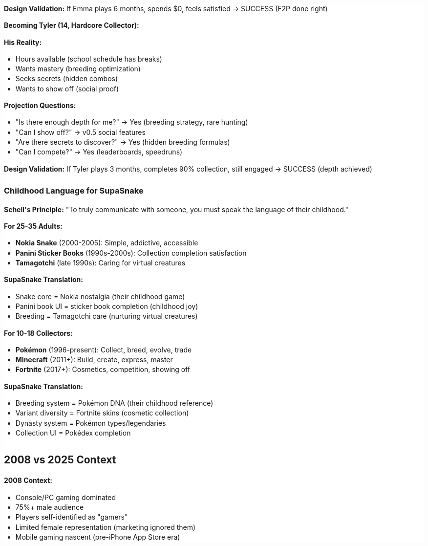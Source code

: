 **Design Validation:**
If Emma plays 6 months, spends $0, feels satisfied → SUCCESS (F2P done right)

**Becoming Tyler (14, Hardcore Collector):**

**His Reality:**
- Hours available (school schedule has breaks)
- Wants mastery (breeding optimization)
- Seeks secrets (hidden combos)
- Wants to show off (social proof)

**Projection Questions:**
- "Is there enough depth for me?" → Yes (breeding strategy, rare hunting)
- "Can I show off?" → v0.5 social features
- "Are there secrets to discover?" → Yes (hidden breeding formulas)
- "Can I compete?" → Yes (leaderboards, speedruns)

**Design Validation:**
If Tyler plays 3 months, completes 90% collection, still engaged → SUCCESS (depth achieved)

### Childhood Language for SupaSnake

**Schell's Principle:** "To truly communicate with someone, you must speak the language of their childhood."

**For 25-35 Adults:**
- **Nokia Snake** (2000-2005): Simple, addictive, accessible
- **Panini Sticker Books** (1990s-2000s): Collection completion satisfaction
- **Tamagotchi** (late 1990s): Caring for virtual creatures

**SupaSnake Translation:**
- Snake core = Nokia nostalgia (their childhood game)
- Panini book UI = sticker book completion (childhood joy)
- Breeding = Tamagotchi care (nurturing virtual creatures)

**For 10-18 Collectors:**
- **Pokémon** (1996-present): Collect, breed, evolve, trade
- **Minecraft** (2011+): Build, create, express, master
- **Fortnite** (2017+): Cosmetics, competition, showing off

**SupaSnake Translation:**
- Breeding system = Pokémon DNA (their childhood reference)
- Variant diversity = Fortnite skins (cosmetic collection)
- Dynasty system = Pokémon types/legendaries
- Collection UI = Pokédex completion

## 2008 vs 2025 Context

**2008 Context:**
- Console/PC gaming dominated
- 75%+ male audience
- Players self-identified as "gamers"
- Limited female representation (marketing ignored them)
- Mobile gaming nascent (pre-iPhone App Store era)
